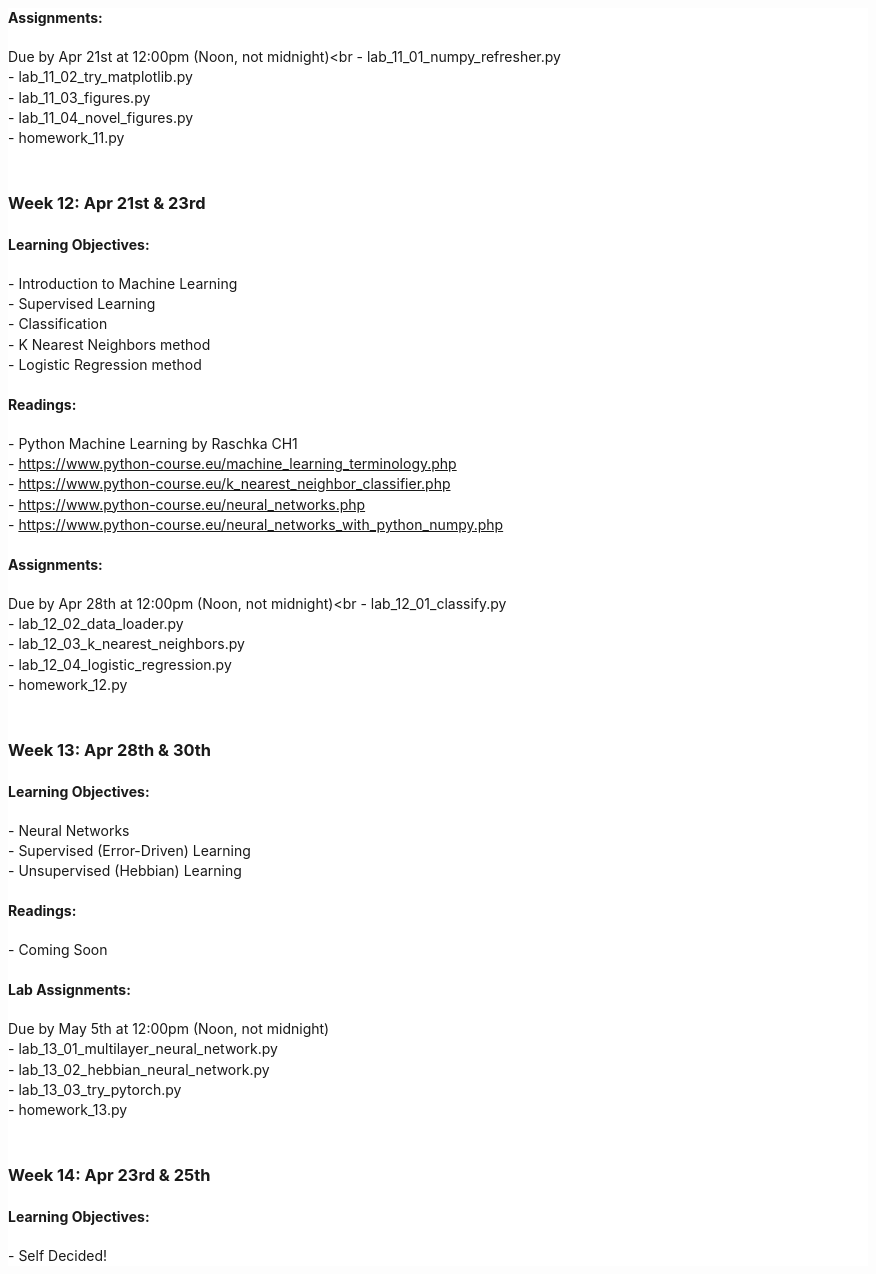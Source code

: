 #### Assignments:
Due by Apr 21st at 12:00pm (Noon, not midnight)<br
\- lab_11_01_numpy_refresher.py<br>
\- lab_11_02_try_matplotlib.py<br>
\- lab_11_03_figures.py<br>
\- lab_11_04_novel_figures.py<br>
\- homework_11.py<br><br>


### Week 12: Apr 21st & 23rd<br>
#### Learning Objectives:
\- Introduction to Machine Learning<br>
\- Supervised Learning<br>
\- Classification<br>
\- K Nearest Neighbors method<br>
\- Logistic Regression method<br>

#### Readings:
\- Python Machine Learning by Raschka CH1 <br>
\- https://www.python-course.eu/machine_learning_terminology.php<br>
\- https://www.python-course.eu/k_nearest_neighbor_classifier.php<br>
\- https://www.python-course.eu/neural_networks.php<br>
\- https://www.python-course.eu/neural_networks_with_python_numpy.php<br>

#### Assignments:
Due by Apr 28th at 12:00pm (Noon, not midnight)<br
\- lab_12_01_classify.py<br>
\- lab_12_02_data_loader.py<br>
\- lab_12_03_k_nearest_neighbors.py<br>
\- lab_12_04_logistic_regression.py<br>
\- homework_12.py<br><br>


### Week 13: Apr 28th & 30th<br>
#### Learning Objectives:
\- Neural Networks<br>
\- Supervised (Error-Driven) Learning<br>
\- Unsupervised (Hebbian) Learning<br>

#### Readings:
\- Coming Soon <br>

#### Lab Assignments:
Due by May 5th at 12:00pm (Noon, not midnight)<br>
\- lab_13_01_multilayer_neural_network.py<br>
\- lab_13_02_hebbian_neural_network.py<br>
\- lab_13_03_try_pytorch.py<br>
\- homework_13.py<br><br>


### Week 14: Apr 23rd & 25th<br>
#### Learning Objectives:
\- Self Decided!<br>
